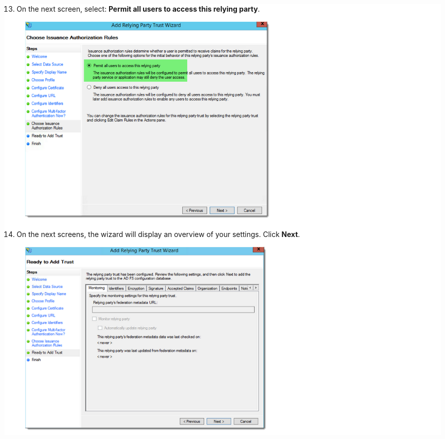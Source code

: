 13. On the next screen, select: **Permit all users to access this relying party**.

<figure><img src="../../../../.gitbook/assets/image (7) (1) (1) (1) (1) (1) (1) (1) (1) (1) (1) (1) (1) (1) (1) (1) (1) (1) (1) (1) (1) (1).png" alt="" width="485"><figcaption></figcaption></figure>

14. On the next screens, the wizard will display an overview of your settings. Click **Next**.

<figure><img src="../../../../.gitbook/assets/image (8) (1) (1) (1) (1) (1) (1) (1) (1) (1) (1) (1) (1) (1) (1) (1) (1) (1) (1) (1) (1).png" alt="" width="479"><figcaption></figcaption></figure>
